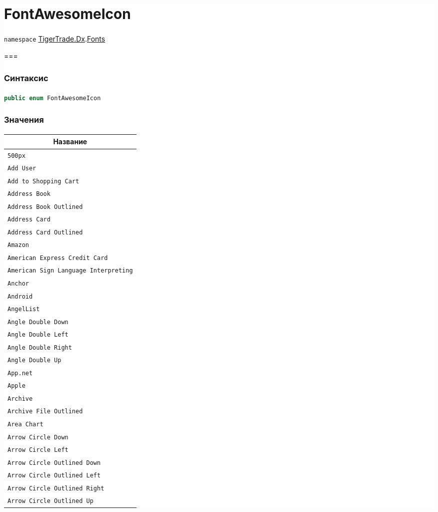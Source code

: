 # FontAwesomeIcon

`namespace` [TigerTrade.Dx](../).[Fonts](./)

\===

### Синтаксис

```csharp
public enum FontAwesomeIcon
```

### Значения

| Название                              |
| ------------------------------------- |
| `500px`                               |
| `Add User`                            |
| `Add to Shopping Cart`                |
| `Address Book`                        |
| `Address Book Outlined`               |
| `Address Card`                        |
| `Address Card Outlined`               |
| `Amazon`                              |
| `American Express Credit Card`        |
| `American Sign Language Interpreting` |
| `Anchor`                              |
| `Android`                             |
| `AngelList`                           |
| `Angle Double Down`                   |
| `Angle Double Left`                   |
| `Angle Double Right`                  |
| `Angle Double Up`                     |
| `App.net`                             |
| `Apple`                               |
| `Archive`                             |
| `Archive File Outlined`               |
| `Area Chart`                          |
| `Arrow Circle Down`                   |
| `Arrow Circle Left`                   |
| `Arrow Circle Outlined Down`          |
| `Arrow Circle Outlined Left`          |
| `Arrow Circle Outlined Right`         |
| `Arrow Circle Outlined Up`            |